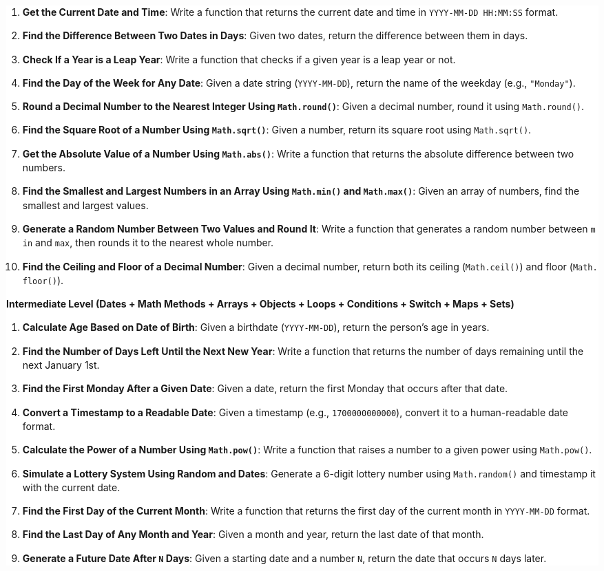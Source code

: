 1. **Get the Current Date and Time**: Write a function that returns the current date and time in `YYYY-MM-DD HH:MM:SS` format.

2. **Find the Difference Between Two Dates in Days**: Given two dates, return the difference between them in days.

3. **Check If a Year is a Leap Year**: Write a function that checks if a given year is a leap year or not.

4. **Find the Day of the Week for Any Date**: Given a date string (`YYYY-MM-DD`), return the name of the weekday (e.g., `"Monday"`).

5. **Round a Decimal Number to the Nearest Integer Using `Math.round()`**: Given a decimal number, round it using `Math.round()`.

6. **Find the Square Root of a Number Using `Math.sqrt()`**: Given a number, return its square root using `Math.sqrt()`.

7. **Get the Absolute Value of a Number Using `Math.abs()`**: Write a function that returns the absolute difference between two numbers.

8. **Find the Smallest and Largest Numbers in an Array Using `Math.min()` and `Math.max()`**: Given an array of numbers, find the smallest and largest values.

9. **Generate a Random Number Between Two Values and Round It**: Write a function that generates a random number between `min` and `max`, then rounds it to the nearest whole number.

10. **Find the Ceiling and Floor of a Decimal Number**: Given a decimal number, return both its ceiling (`Math.ceil()`) and floor (`Math.floor()`).

**Intermediate Level (Dates + Math Methods + Arrays + Objects + Loops + Conditions + Switch + Maps + Sets)**

1. **Calculate Age Based on Date of Birth**: Given a birthdate (`YYYY-MM-DD`), return the person’s age in years.

2. **Find the Number of Days Left Until the Next New Year**: Write a function that returns the number of days remaining until the next January 1st.

3. **Find the First Monday After a Given Date**: Given a date, return the first Monday that occurs after that date.

4. **Convert a Timestamp to a Readable Date**: Given a timestamp (e.g., `1700000000000`), convert it to a human-readable date format.

5. **Calculate the Power of a Number Using `Math.pow()`**: Write a function that raises a number to a given power using `Math.pow()`.

6. **Simulate a Lottery System Using Random and Dates**: Generate a 6-digit lottery number using `Math.random()` and timestamp it with the current date.

7. **Find the First Day of the Current Month**: Write a function that returns the first day of the current month in `YYYY-MM-DD` format.

8. **Find the Last Day of Any Month and Year**: Given a month and year, return the last date of that month.

9. **Generate a Future Date After `N` Days**: Given a starting date and a number `N`, return the date that occurs `N` days later.
